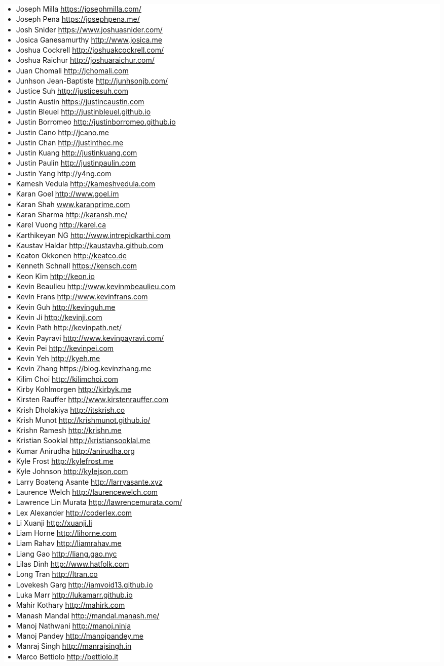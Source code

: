 - Joseph Milla https://josephmilla.com/
- Joseph Pena https://josephpena.me/
- Josh Snider https://www.joshuasnider.com/
- Josica Ganesamurthy http://www.josica.me
- Joshua Cockrell http://joshuakcockrell.com/
- Joshua Raichur http://joshuaraichur.com/
- Juan Chomali http://jchomali.com
- Junhson Jean-Baptiste http://junhsonjb.com/
- Justice Suh http://justicesuh.com
- Justin Austin https://justincaustin.com
- Justin Bleuel http://justinbleuel.github.io
- Justin Borromeo http://justinborromeo.github.io
- Justin Cano http://jcano.me
- Justin Chan http://justinthec.me
- Justin Kuang http://justinkuang.com
- Justin Paulin http://justinpaulin.com
- Justin Yang http://y4ng.com
- Kamesh Vedula http://kameshvedula.com
- Karan Goel http://www.goel.im
- Karan Shah www.karanprime.com
- Karan Sharma http://karansh.me/
- Karel Vuong http://karel.ca
- Karthikeyan NG http://www.intrepidkarthi.com
- Kaustav Haldar http://kaustavha.github.com
- Keaton Okkonen http://keatco.de
- Kenneth Schnall https://kensch.com
- Keon Kim http://keon.io
- Kevin Beaulieu http://www.kevinmbeaulieu.com
- Kevin Frans http://www.kevinfrans.com
- Kevin Guh http://kevinguh.me
- Kevin Ji http://kevinji.com
- Kevin Path http://kevinpath.net/
- Kevin Payravi http://www.kevinpayravi.com/
- Kevin Pei http://kevinpei.com
- Kevin Yeh http://kyeh.me
- Kevin Zhang https://blog.kevinzhang.me
- Kilim Choi http://kilimchoi.com
- Kirby Kohlmorgen http://kirbyk.me
- Kirsten Rauffer http://www.kirstenrauffer.com
- Krish Dholakiya http://itskrish.co
- Krish Munot http://krishmunot.github.io/
- Krishn Ramesh http://krishn.me
- Kristian Sooklal http://kristiansooklal.me
- Kumar Anirudha http://anirudha.org
- Kyle Frost http://kylefrost.me
- Kyle Johnson http://kylejson.com
- Larry Boateng Asante http://larryasante.xyz
- Laurence Welch http://laurencewelch.com
- Lawrence Lin Murata http://lawrencemurata.com/
- Lex Alexander http://coderlex.com
- Li Xuanji http://xuanji.li
- Liam Horne http://lihorne.com
- Liam Rahav http://liamrahav.me
- Liang Gao http://liang.gao.nyc
- Lilas Dinh http://www.hatfolk.com
- Long Tran http://ltran.co
- Lovekesh Garg http://iamvoid13.github.io
- Luka Marr http://lukamarr.github.io
- Mahir Kothary http://mahirk.com
- Manash Mandal http://mandal.manash.me/
- Manoj Nathwani http://manoj.ninja
- Manoj Pandey http://manojpandey.me
- Manraj Singh http://manrajsingh.in
- Marco Bettiolo http://bettiolo.it